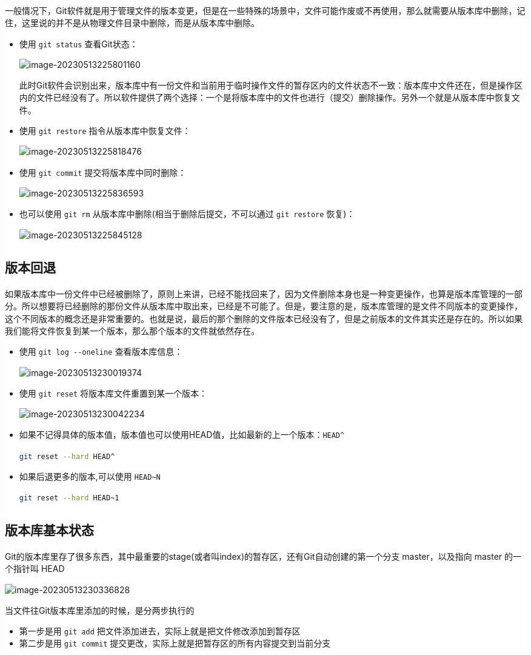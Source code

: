一般情况下，Git软件就是用于管理文件的版本变更，但是在一些特殊的场景中，文件可能作废或不再使用，那么就需要从版本库中删除，记住，这里说的并不是从物理文件目录中删除，而是从版本库中删除。

- 使用 `git status` 查看Git状态：

  ![image-20230513225801160](https://cdn.jsdelivr.net/gh/letengzz/Two-C@main/img/Java/202305140100307.png)

  此时Git软件会识别出来，版本库中有一份文件和当前用于临时操作文件的暂存区内的文件状态不一致：版本库中文件还在，但是操作区内的文件已经没有了。所以软件提供了两个选择：一个是将版本库中的文件也进行（提交）删除操作。另外一个就是从版本库中恢复文件。

- 使用 `git restore` 指令从版本库中恢复文件：

  ![image-20230513225818476](https://cdn.jsdelivr.net/gh/letengzz/Two-C@main/img/Java/202305140059143.png)

- 使用 `git commit` 提交将版本库中同时删除：

  ![image-20230513225836593](https://cdn.jsdelivr.net/gh/letengzz/Two-C@main/img/Java/202305140059484.png)

- 也可以使用 `git rm` 从版本库中删除(相当于删除后提交，不可以通过 `git restore` 恢复)：

  ![image-20230513225845128](https://cdn.jsdelivr.net/gh/letengzz/Two-C@main/img/Java/202305140059788.png)

## 版本回退

如果版本库中一份文件中已经被删除了，原则上来讲，已经不能找回来了，因为文件删除本身也是一种变更操作，也算是版本库管理的一部分。所以想要将已经删除的那份文件从版本库中取出来，已经是不可能了。但是，要注意的是，版本库管理的是文件不同版本的变更操作，这个不同版本的概念还是非常重要的。也就是说，最后的那个删除的文件版本已经没有了，但是之前版本的文件其实还是存在的。所以如果我们能将文件恢复到某一个版本，那么那个版本的文件就依然存在。

- 使用 `git log --oneline` 查看版本库信息：

  ![image-20230513230019374](https://cdn.jsdelivr.net/gh/letengzz/Two-C@main/img/Java/202305140059470.png)

- 使用 `git reset` 将版本库文件重置到某一个版本：

  ![image-20230513230042234](https://cdn.jsdelivr.net/gh/letengzz/Two-C@main/img/Java/202305140059655.png)

- 如果不记得具体的版本值，版本值也可以使用HEAD值，比如最新的上一个版本：`HEAD^`

  ```bash
  git reset --hard HEAD^
  ```

- 如果后退更多的版本,可以使用  `HEAD~N`

  ```bash
  git reset --hard HEAD~1
  ```

## 版本库基本状态

Git的版本库里存了很多东西，其中最重要的stage(或者叫index)的暂存区，还有Git自动创建的第一个分支 master，以及指向 master 的一个指针叫 HEAD 

![image-20230513230336828](https://cdn.jsdelivr.net/gh/letengzz/Two-C@main/img/Java/202305140059766.png)

当文件往Git版本库里添加的时候，是分两步执行的

- 第一步是用 `git add` 把文件添加进去，实际上就是把文件修改添加到暂存区
- 第二步是用 `git commit` 提交更改，实际上就是把暂存区的所有内容提交到当前分支
